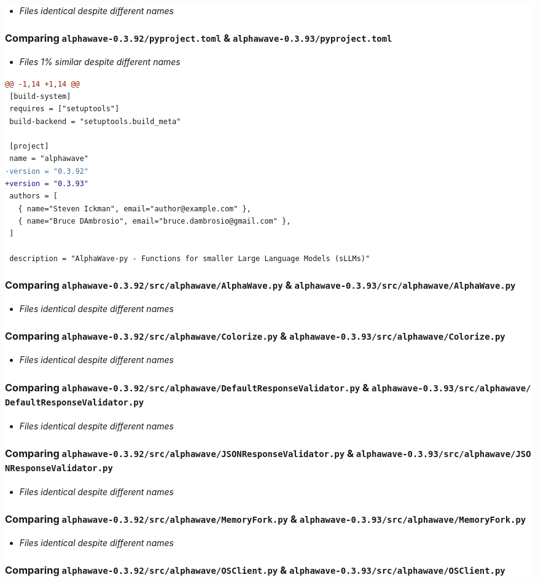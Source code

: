  * *Files identical despite different names*

### Comparing `alphawave-0.3.92/pyproject.toml` & `alphawave-0.3.93/pyproject.toml`

 * *Files 1% similar despite different names*

```diff
@@ -1,14 +1,14 @@
 [build-system]
 requires = ["setuptools"]
 build-backend = "setuptools.build_meta"
 
 [project]
 name = "alphawave"
-version = "0.3.92"
+version = "0.3.93"
 authors = [
   { name="Steven Ickman", email="author@example.com" },
   { name="Bruce DAmbrosio", email="bruce.dambrosio@gmail.com" },
 ]
 
 description = "AlphaWave-py - Functions for smaller Large Language Models (sLLMs)"
```

### Comparing `alphawave-0.3.92/src/alphawave/AlphaWave.py` & `alphawave-0.3.93/src/alphawave/AlphaWave.py`

 * *Files identical despite different names*

### Comparing `alphawave-0.3.92/src/alphawave/Colorize.py` & `alphawave-0.3.93/src/alphawave/Colorize.py`

 * *Files identical despite different names*

### Comparing `alphawave-0.3.92/src/alphawave/DefaultResponseValidator.py` & `alphawave-0.3.93/src/alphawave/DefaultResponseValidator.py`

 * *Files identical despite different names*

### Comparing `alphawave-0.3.92/src/alphawave/JSONResponseValidator.py` & `alphawave-0.3.93/src/alphawave/JSONResponseValidator.py`

 * *Files identical despite different names*

### Comparing `alphawave-0.3.92/src/alphawave/MemoryFork.py` & `alphawave-0.3.93/src/alphawave/MemoryFork.py`

 * *Files identical despite different names*

### Comparing `alphawave-0.3.92/src/alphawave/OSClient.py` & `alphawave-0.3.93/src/alphawave/OSClient.py`
